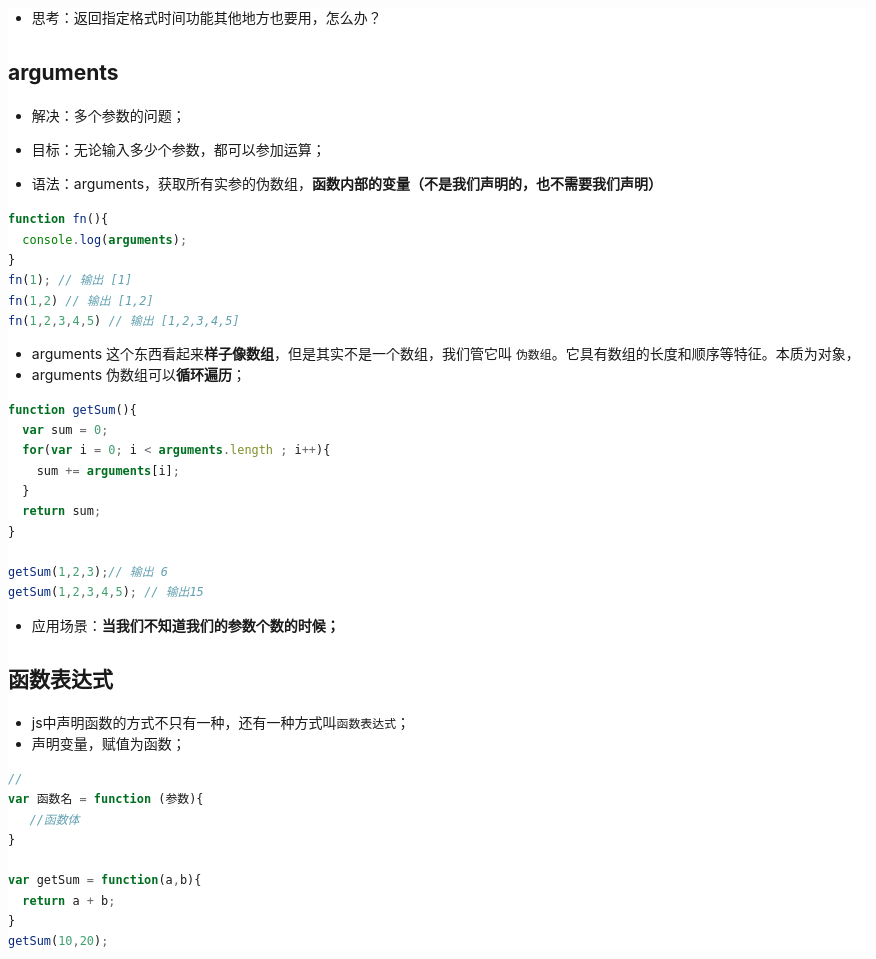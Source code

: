 * 思考：返回指定格式时间功能其他地方也要用，怎么办？



## arguments

* 解决：多个参数的问题；

* 目标：无论输入多少个参数，都可以参加运算；
* 语法：arguments，获取所有实参的伪数组，**函数内部的变量（不是我们声明的，也不需要我们声明）**

```javascript
function fn(){
  console.log(arguments);
}
fn(1); // 输出 [1]
fn(1,2) // 输出 [1,2]
fn(1,2,3,4,5) // 输出 [1,2,3,4,5]
```

* arguments 这个东西看起来**样子像数组**，但是其实不是一个数组，我们管它叫 `伪数组`。它具有数组的长度和顺序等特征。本质为对象，
* arguments 伪数组可以**循环遍历**；

```javascript
function getSum(){
  var sum = 0;
  for(var i = 0; i < arguments.length ; i++){
    sum += arguments[i];
  }
  return sum;
}

getSum(1,2,3);// 输出 6
getSum(1,2,3,4,5); // 输出15
```

* 应用场景：**当我们不知道我们的参数个数的时候；**







## 函数表达式

* js中声明函数的方式不只有一种，还有一种方式叫`函数表达式`；
* 声明变量，赋值为函数；

```js
// 
var 函数名 = function (参数){
   //函数体
}

var getSum = function(a,b){
  return a + b;
}
getSum(10,20);
```
